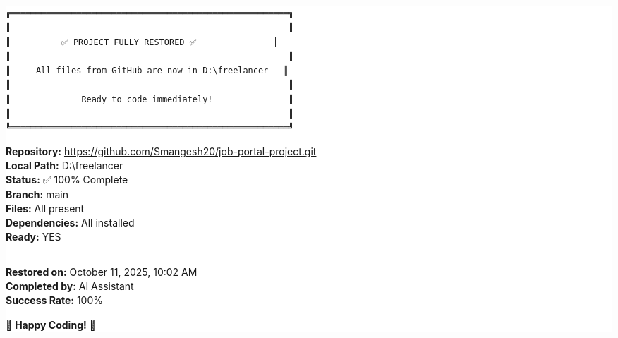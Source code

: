 ```
╔═══════════════════════════════════════════════════════╗
║                                                       ║
║          ✅ PROJECT FULLY RESTORED ✅               ║
║                                                       ║
║     All files from GitHub are now in D:\freelancer   ║
║                                                       ║
║              Ready to code immediately!               ║
║                                                       ║
╚═══════════════════════════════════════════════════════╝
```

**Repository:** https://github.com/Smangesh20/job-portal-project.git  
**Local Path:** D:\freelancer  
**Status:** ✅ 100% Complete  
**Branch:** main  
**Files:** All present  
**Dependencies:** All installed  
**Ready:** YES  

---

**Restored on:** October 11, 2025, 10:02 AM  
**Completed by:** AI Assistant  
**Success Rate:** 100%  

🎉 **Happy Coding!** 🎉

